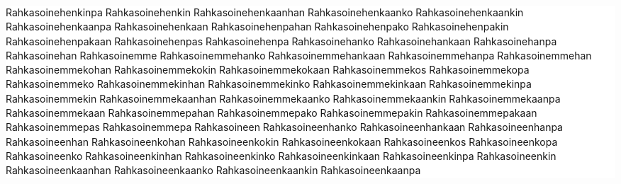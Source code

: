 Rahkasoinehenkinpa
Rahkasoinehenkin
Rahkasoinehenkaanhan
Rahkasoinehenkaanko
Rahkasoinehenkaankin
Rahkasoinehenkaanpa
Rahkasoinehenkaan
Rahkasoinehenpahan
Rahkasoinehenpako
Rahkasoinehenpakin
Rahkasoinehenpakaan
Rahkasoinehenpas
Rahkasoinehenpa
Rahkasoinehanko
Rahkasoinehankaan
Rahkasoinehanpa
Rahkasoinehan
Rahkasoinemme
Rahkasoinemmehanko
Rahkasoinemmehankaan
Rahkasoinemmehanpa
Rahkasoinemmehan
Rahkasoinemmekohan
Rahkasoinemmekokin
Rahkasoinemmekokaan
Rahkasoinemmekos
Rahkasoinemmekopa
Rahkasoinemmeko
Rahkasoinemmekinhan
Rahkasoinemmekinko
Rahkasoinemmekinkaan
Rahkasoinemmekinpa
Rahkasoinemmekin
Rahkasoinemmekaanhan
Rahkasoinemmekaanko
Rahkasoinemmekaankin
Rahkasoinemmekaanpa
Rahkasoinemmekaan
Rahkasoinemmepahan
Rahkasoinemmepako
Rahkasoinemmepakin
Rahkasoinemmepakaan
Rahkasoinemmepas
Rahkasoinemmepa
Rahkasoineen
Rahkasoineenhanko
Rahkasoineenhankaan
Rahkasoineenhanpa
Rahkasoineenhan
Rahkasoineenkohan
Rahkasoineenkokin
Rahkasoineenkokaan
Rahkasoineenkos
Rahkasoineenkopa
Rahkasoineenko
Rahkasoineenkinhan
Rahkasoineenkinko
Rahkasoineenkinkaan
Rahkasoineenkinpa
Rahkasoineenkin
Rahkasoineenkaanhan
Rahkasoineenkaanko
Rahkasoineenkaankin
Rahkasoineenkaanpa